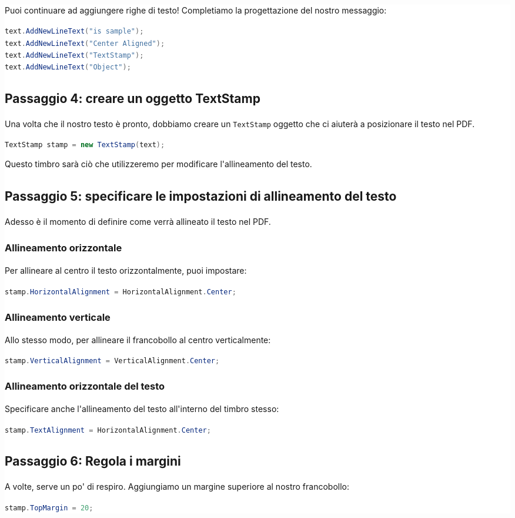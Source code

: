 Puoi continuare ad aggiungere righe di testo! Completiamo la progettazione del nostro messaggio:

```csharp
text.AddNewLineText("is sample");
text.AddNewLineText("Center Aligned");
text.AddNewLineText("TextStamp");
text.AddNewLineText("Object");
```

## Passaggio 4: creare un oggetto TextStamp

Una volta che il nostro testo è pronto, dobbiamo creare un `TextStamp` oggetto che ci aiuterà a posizionare il testo nel PDF.

```csharp
TextStamp stamp = new TextStamp(text);
```

Questo timbro sarà ciò che utilizzeremo per modificare l'allineamento del testo.

## Passaggio 5: specificare le impostazioni di allineamento del testo

Adesso è il momento di definire come verrà allineato il testo nel PDF.

### Allineamento orizzontale

Per allineare al centro il testo orizzontalmente, puoi impostare:

```csharp
stamp.HorizontalAlignment = HorizontalAlignment.Center;
```

### Allineamento verticale

Allo stesso modo, per allineare il francobollo al centro verticalmente:

```csharp
stamp.VerticalAlignment = VerticalAlignment.Center;
```

### Allineamento orizzontale del testo

Specificare anche l'allineamento del testo all'interno del timbro stesso:

```csharp
stamp.TextAlignment = HorizontalAlignment.Center;
```

## Passaggio 6: Regola i margini

A volte, serve un po' di respiro. Aggiungiamo un margine superiore al nostro francobollo:

```csharp
stamp.TopMargin = 20;
```
